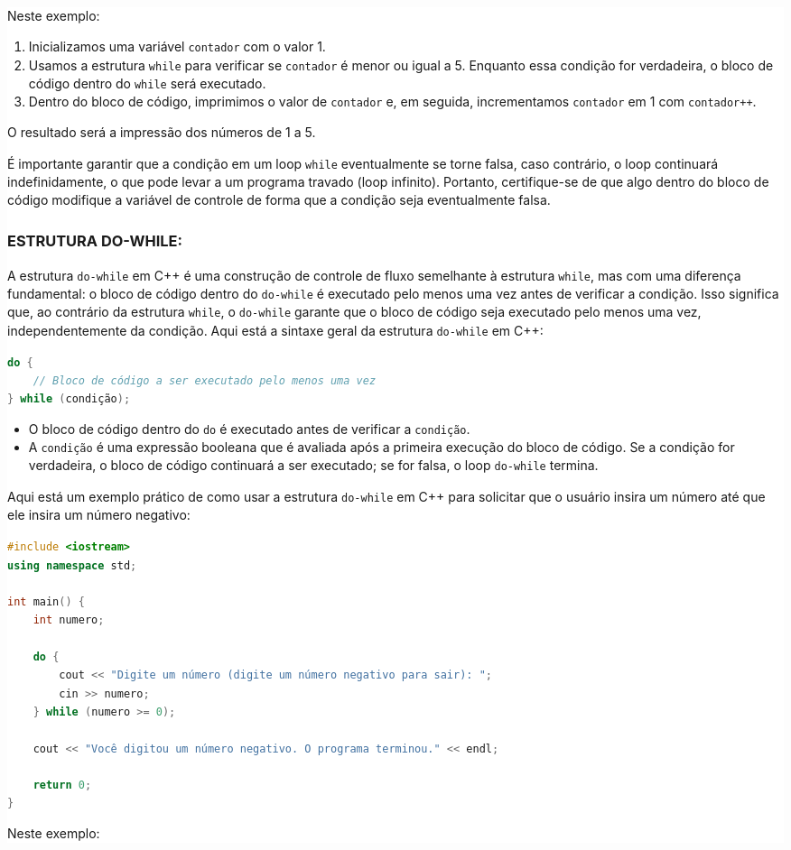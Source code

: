 Neste exemplo:

1. Inicializamos uma variável `contador` com o valor 1.
2. Usamos a estrutura `while` para verificar se `contador` é menor ou igual a 5. Enquanto essa condição for verdadeira, o bloco de código dentro do `while` será executado.
3. Dentro do bloco de código, imprimimos o valor de `contador` e, em seguida, incrementamos `contador` em 1 com `contador++`.

O resultado será a impressão dos números de 1 a 5.

É importante garantir que a condição em um loop `while` eventualmente se torne falsa, caso contrário, o loop continuará indefinidamente, o que pode levar a um programa travado (loop infinito). Portanto, certifique-se de que algo dentro do bloco de código modifique a variável de controle de forma que a condição seja eventualmente falsa.

### ESTRUTURA DO-WHILE:
A estrutura `do-while` em C++ é uma construção de controle de fluxo semelhante à estrutura `while`, mas com uma diferença fundamental: o bloco de código dentro do `do-while` é executado pelo menos uma vez antes de verificar a condição. Isso significa que, ao contrário da estrutura `while`, o `do-while` garante que o bloco de código seja executado pelo menos uma vez, independentemente da condição. Aqui está a sintaxe geral da estrutura `do-while` em C++:

```cpp
do {
    // Bloco de código a ser executado pelo menos uma vez
} while (condição);
```

- O bloco de código dentro do `do` é executado antes de verificar a `condição`.
- A `condição` é uma expressão booleana que é avaliada após a primeira execução do bloco de código. Se a condição for verdadeira, o bloco de código continuará a ser executado; se for falsa, o loop `do-while` termina.

Aqui está um exemplo prático de como usar a estrutura `do-while` em C++ para solicitar que o usuário insira um número até que ele insira um número negativo:

```cpp
#include <iostream>
using namespace std;

int main() {
    int numero;

    do {
        cout << "Digite um número (digite um número negativo para sair): ";
        cin >> numero;
    } while (numero >= 0);

    cout << "Você digitou um número negativo. O programa terminou." << endl;

    return 0;
}
```

Neste exemplo:
